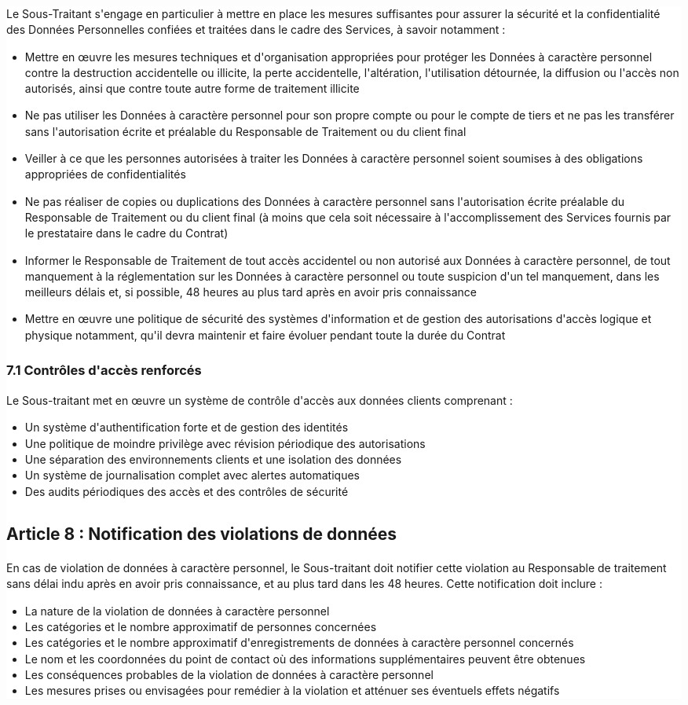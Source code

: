 Le Sous-Traitant s'engage en particulier à mettre en place les mesures suffisantes pour assurer la sécurité et la confidentialité des Données Personnelles confiées et traitées dans le cadre des Services, à savoir notamment :

- Mettre en œuvre les mesures techniques et d'organisation appropriées pour protéger les Données à caractère personnel contre la destruction accidentelle ou illicite, la perte accidentelle, l'altération, l'utilisation détournée, la diffusion ou l'accès non autorisés, ainsi que contre toute autre forme de traitement illicite

- Ne pas utiliser les Données à caractère personnel pour son propre compte ou pour le compte de tiers et ne pas les transférer sans l'autorisation écrite et préalable du Responsable de Traitement ou du client final

- Veiller à ce que les personnes autorisées à traiter les Données à caractère personnel soient soumises à des obligations appropriées de confidentialités

- Ne pas réaliser de copies ou duplications des Données à caractère personnel sans l'autorisation écrite préalable du Responsable de Traitement ou du client final (à moins que cela soit nécessaire à l'accomplissement des Services fournis par le prestataire dans le cadre du Contrat)

- Informer le Responsable de Traitement de tout accès accidentel ou non autorisé aux Données à caractère personnel, de tout manquement à la réglementation sur les Données à caractère personnel ou toute suspicion d'un tel manquement, dans les meilleurs délais et, si possible, 48 heures au plus tard après en avoir pris connaissance

- Mettre en œuvre une politique de sécurité des systèmes d'information et de gestion des autorisations d'accès logique et physique notamment, qu'il devra maintenir et faire évoluer pendant toute la durée du Contrat

### 7.1 Contrôles d'accès renforcés

Le Sous-traitant met en œuvre un système de contrôle d'accès aux données clients comprenant :

- Un système d'authentification forte et de gestion des identités
- Une politique de moindre privilège avec révision périodique des autorisations
- Une séparation des environnements clients et une isolation des données
- Un système de journalisation complet avec alertes automatiques
- Des audits périodiques des accès et des contrôles de sécurité

## Article 8 : Notification des violations de données

En cas de violation de données à caractère personnel, le Sous-traitant doit notifier cette violation au Responsable de traitement sans délai indu après en avoir pris connaissance, et au plus tard dans les 48 heures. Cette notification doit inclure :

- La nature de la violation de données à caractère personnel
- Les catégories et le nombre approximatif de personnes concernées
- Les catégories et le nombre approximatif d'enregistrements de données à caractère personnel concernés
- Le nom et les coordonnées du point de contact où des informations supplémentaires peuvent être obtenues
- Les conséquences probables de la violation de données à caractère personnel
- Les mesures prises ou envisagées pour remédier à la violation et atténuer ses éventuels effets négatifs
